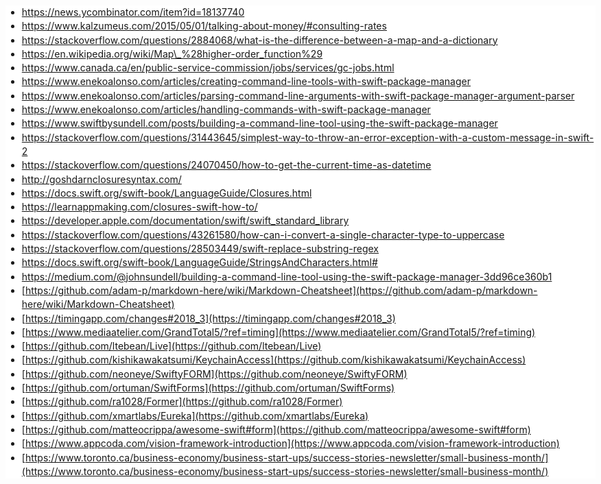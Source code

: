 - <a href="https://news.ycombinator.com/item?id=18137740">https://news.ycombinator.com/item?id=18137740</a>
- <a href="https://www.kalzumeus.com/2015/05/01/talking-about-money/#consulting-rates">https://www.kalzumeus.com/2015/05/01/talking-about-money/#consulting-rates</a>
- <a href="https://stackoverflow.com/questions/2884068/what-is-the-difference-between-a-map-and-a-dictionary">https://stackoverflow.com/questions/2884068/what-is-the-difference-between-a-map-and-a-dictionary</a>
- <a href="https://en.wikipedia.org/wiki/Map_%28higher-order_function%29">https://en.wikipedia.org/wiki/Map\_%28higher-order_function%29</a>
- <a href="https://www.canada.ca/en/public-service-commission/jobs/services/gc-jobs.html">https://www.canada.ca/en/public-service-commission/jobs/services/gc-jobs.html</a>
- <a href="https://www.enekoalonso.com/articles/creating-command-line-tools-with-swift-package-manager">https://www.enekoalonso.com/articles/creating-command-line-tools-with-swift-package-manager</a>
- <a href="https://www.enekoalonso.com/articles/parsing-command-line-arguments-with-swift-package-manager-argument-parser">https://www.enekoalonso.com/articles/parsing-command-line-arguments-with-swift-package-manager-argument-parser</a>
- <a href="https://www.enekoalonso.com/articles/handling-commands-with-swift-package-manager">https://www.enekoalonso.com/articles/handling-commands-with-swift-package-manager</a>
- <a href="https://www.swiftbysundell.com/posts/building-a-command-line-tool-using-the-swift-package-manager">https://www.swiftbysundell.com/posts/building-a-command-line-tool-using-the-swift-package-manager</a>
- <a href="https://stackoverflow.com/questions/31443645/simplest-way-to-throw-an-error-exception-with-a-custom-message-in-swift-2">https://stackoverflow.com/questions/31443645/simplest-way-to-throw-an-error-exception-with-a-custom-message-in-swift-2</a>
- <a href="https://stackoverflow.com/questions/24070450/how-to-get-the-current-time-as-datetime">https://stackoverflow.com/questions/24070450/how-to-get-the-current-time-as-datetime</a>
- <a href="http://goshdarnclosuresyntax.com/">http://goshdarnclosuresyntax.com/</a>
- <a href="https://docs.swift.org/swift-book/LanguageGuide/Closures.html">https://docs.swift.org/swift-book/LanguageGuide/Closures.html</a>
- <a href="https://learnappmaking.com/closures-swift-how-to/">https://learnappmaking.com/closures-swift-how-to/</a>
- <a href="https://developer.apple.com/documentation/swift/swift_standard_library">https://developer.apple.com/documentation/swift/swift_standard_library</a>
- <a href="https://stackoverflow.com/questions/43261580/how-can-i-convert-a-single-character-type-to-uppercase">https://stackoverflow.com/questions/43261580/how-can-i-convert-a-single-character-type-to-uppercase</a>
- <a href="https://stackoverflow.com/questions/28503449/swift-replace-substring-regex">https://stackoverflow.com/questions/28503449/swift-replace-substring-regex</a>
- <a href="https://docs.swift.org/swift-book/LanguageGuide/StringsAndCharacters.html#">https://docs.swift.org/swift-book/LanguageGuide/StringsAndCharacters.html#</a>
- <a href="https://medium.com/@johnsundell/building-a-command-line-tool-using-the-swift-package-manager-3dd96ce360b1">https://medium.com/@johnsundell/building-a-command-line-tool-using-the-swift-package-manager-3dd96ce360b1</a>
- [https://github.com/adam-p/markdown-here/wiki/Markdown-Cheatsheet](https://github.com/adam-p/markdown-here/wiki/Markdown-Cheatsheet)
- [https://timingapp.com/changes#2018_3](https://timingapp.com/changes#2018_3)
- [https://www.mediaatelier.com/GrandTotal5/?ref=timing](https://www.mediaatelier.com/GrandTotal5/?ref=timing)
- [https://github.com/ltebean/Live](https://github.com/ltebean/Live)
- [https://github.com/kishikawakatsumi/KeychainAccess](https://github.com/kishikawakatsumi/KeychainAccess)
- [https://github.com/neoneye/SwiftyFORM](https://github.com/neoneye/SwiftyFORM)
- [https://github.com/ortuman/SwiftForms](https://github.com/ortuman/SwiftForms)
- [https://github.com/ra1028/Former](https://github.com/ra1028/Former)
- [https://github.com/xmartlabs/Eureka](https://github.com/xmartlabs/Eureka)
- [https://github.com/matteocrippa/awesome-swift#form](https://github.com/matteocrippa/awesome-swift#form)
- [https://www.appcoda.com/vision-framework-introduction](https://www.appcoda.com/vision-framework-introduction)
- [https://www.toronto.ca/business-economy/business-start-ups/success-stories-newsletter/small-business-month/](https://www.toronto.ca/business-economy/business-start-ups/success-stories-newsletter/small-business-month/)
